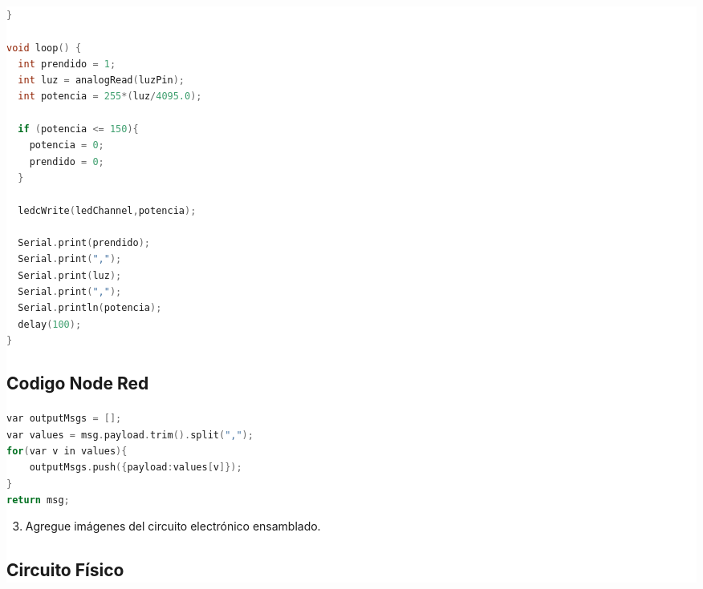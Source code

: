 ```C++
}

void loop() {
  int prendido = 1;
  int luz = analogRead(luzPin);
  int potencia = 255*(luz/4095.0);
  
  if (potencia <= 150){
    potencia = 0;
    prendido = 0;
  }
  
  ledcWrite(ledChannel,potencia);
  
  Serial.print(prendido);
  Serial.print(",");
  Serial.print(luz);
  Serial.print(",");
  Serial.println(potencia);
  delay(100);
}
```

## **Codigo Node Red**

```C++
var outputMsgs = [];
var values = msg.payload.trim().split(",");
for(var v in values){
	outputMsgs.push({payload:values[v]});
}
return msg;
```

3. Agregue imágenes del circuito electrónico ensamblado.
   
## **Circuito Físico**

<p align="center">